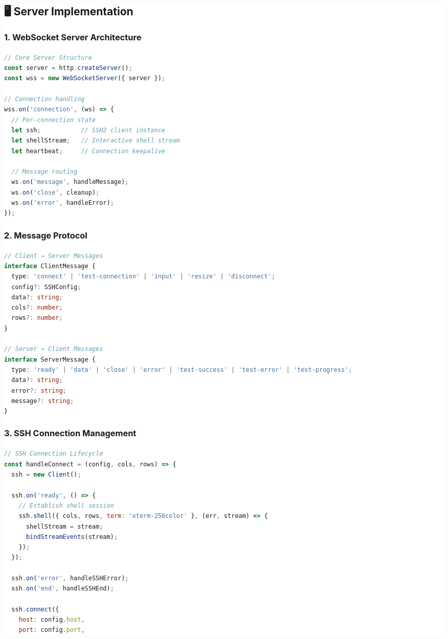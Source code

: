 
## 🖥️ Server Implementation

### **1. WebSocket Server Architecture**
```javascript
// Core Server Structure
const server = http.createServer();
const wss = new WebSocketServer({ server });

// Connection handling
wss.on('connection', (ws) => {
  // Per-connection state
  let ssh;           // SSH2 client instance
  let shellStream;   // Interactive shell stream
  let heartbeat;     // Connection keepalive
  
  // Message routing
  ws.on('message', handleMessage);
  ws.on('close', cleanup);
  ws.on('error', handleError);
});
```

### **2. Message Protocol**
```typescript
// Client → Server Messages
interface ClientMessage {
  type: 'connect' | 'test-connection' | 'input' | 'resize' | 'disconnect';
  config?: SSHConfig;
  data?: string;
  cols?: number;
  rows?: number;
}

// Server → Client Messages
interface ServerMessage {
  type: 'ready' | 'data' | 'close' | 'error' | 'test-success' | 'test-error' | 'test-progress';
  data?: string;
  error?: string;
  message?: string;
}
```

### **3. SSH Connection Management**
```javascript
// SSH Connection Lifecycle
const handleConnect = (config, cols, rows) => {
  ssh = new Client();
  
  ssh.on('ready', () => {
    // Establish shell session
    ssh.shell({ cols, rows, term: 'xterm-256color' }, (err, stream) => {
      shellStream = stream;
      bindStreamEvents(stream);
    });
  });
  
  ssh.on('error', handleSSHError);
  ssh.on('end', handleSSHEnd);
  
  ssh.connect({
    host: config.host,
    port: config.port,
```
